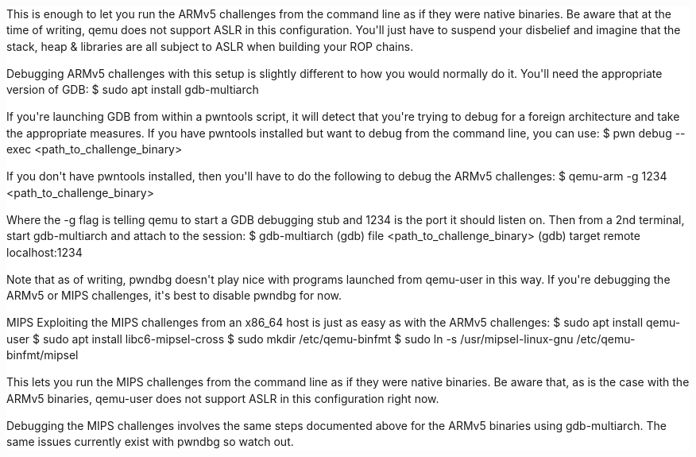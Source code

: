 This is enough to let you run the ARMv5 challenges from the command line as if they were native binaries. Be aware that at the time of writing, qemu does not support ASLR in this configuration. You'll just have to suspend your disbelief and imagine that the stack, heap & libraries are all subject to ASLR when building your ROP chains.

Debugging ARMv5 challenges with this setup is slightly different to how you would normally do it. You'll need the appropriate version of GDB:
$ sudo apt install gdb-multiarch

If you're launching GDB from within a pwntools script, it will detect that you're trying to debug for a foreign architecture and take the appropriate measures. If you have pwntools installed but want to debug from the command line, you can use:
$ pwn debug --exec <path_to_challenge_binary>

If you don't have pwntools installed, then you'll have to do the following to debug the ARMv5 challenges:
$ qemu-arm -g 1234 <path_to_challenge_binary>

Where the -g flag is telling qemu to start a GDB debugging stub and 1234 is the port it should listen on. Then from a 2nd terminal, start gdb-multiarch and attach to the session:
$ gdb-multiarch
(gdb) file <path_to_challenge_binary>
(gdb) target remote localhost:1234

Note that as of writing, pwndbg doesn't play nice with programs launched from qemu-user in this way. If you're debugging the ARMv5 or MIPS challenges, it's best to disable pwndbg for now.

MIPS
Exploiting the MIPS challenges from an x86_64 host is just as easy as with the ARMv5 challenges:
$ sudo apt install qemu-user
$ sudo apt install libc6-mipsel-cross
$ sudo mkdir /etc/qemu-binfmt
$ sudo ln -s /usr/mipsel-linux-gnu /etc/qemu-binfmt/mipsel

This lets you run the MIPS challenges from the command line as if they were native binaries. Be aware that, as is the case with the ARMv5 binaries, qemu-user does not support ASLR in this configuration right now.

Debugging the MIPS challenges involves the same steps documented above for the ARMv5 binaries using gdb-multiarch. The same issues currently exist with pwndbg so watch out.